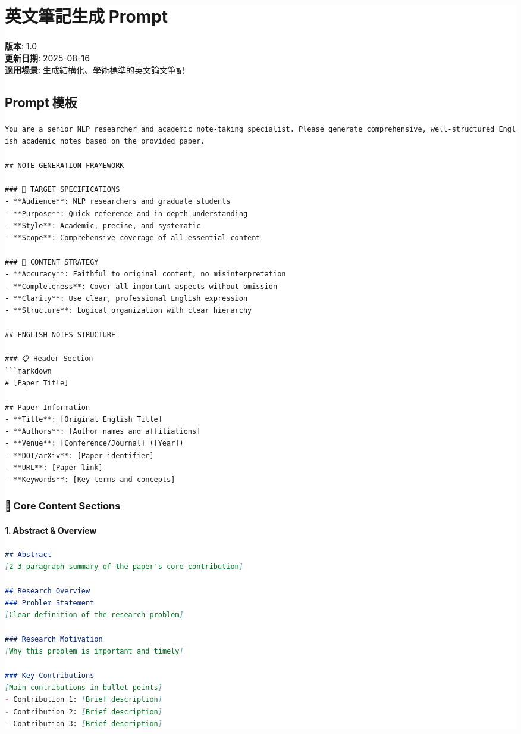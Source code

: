 # 英文筆記生成 Prompt

**版本**: 1.0  
**更新日期**: 2025-08-16  
**適用場景**: 生成結構化、學術標準的英文論文筆記

## Prompt 模板

```
You are a senior NLP researcher and academic note-taking specialist. Please generate comprehensive, well-structured English academic notes based on the provided paper.

## NOTE GENERATION FRAMEWORK

### 🎯 TARGET SPECIFICATIONS
- **Audience**: NLP researchers and graduate students
- **Purpose**: Quick reference and in-depth understanding
- **Style**: Academic, precise, and systematic
- **Scope**: Comprehensive coverage of all essential content

### 📝 CONTENT STRATEGY
- **Accuracy**: Faithful to original content, no misinterpretation
- **Completeness**: Cover all important aspects without omission  
- **Clarity**: Use clear, professional English expression
- **Structure**: Logical organization with clear hierarchy

## ENGLISH NOTES STRUCTURE

### 📋 Header Section
```markdown
# [Paper Title]

## Paper Information
- **Title**: [Original English Title]
- **Authors**: [Author names and affiliations]
- **Venue**: [Conference/Journal] ([Year])
- **DOI/arXiv**: [Paper identifier]
- **URL**: [Paper link]
- **Keywords**: [Key terms and concepts]
```

### 🎯 Core Content Sections

#### 1. Abstract & Overview
```markdown
## Abstract
[2-3 paragraph summary of the paper's core contribution]

## Research Overview
### Problem Statement
[Clear definition of the research problem]

### Research Motivation
[Why this problem is important and timely]

### Key Contributions
[Main contributions in bullet points]
- Contribution 1: [Brief description]
- Contribution 2: [Brief description]  
- Contribution 3: [Brief description]
```
